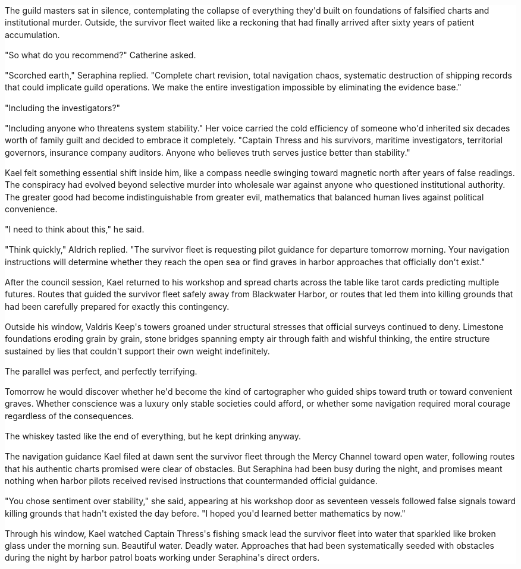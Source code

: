 The guild masters sat in silence, contemplating the collapse of everything they'd built on foundations of falsified charts and institutional murder. Outside, the survivor fleet waited like a reckoning that had finally arrived after sixty years of patient accumulation.

"So what do you recommend?" Catherine asked.

"Scorched earth," Seraphina replied. "Complete chart revision, total navigation chaos, systematic destruction of shipping records that could implicate guild operations. We make the entire investigation impossible by eliminating the evidence base."

"Including the investigators?"

"Including anyone who threatens system stability." Her voice carried the cold efficiency of someone who'd inherited six decades worth of family guilt and decided to embrace it completely. "Captain Thress and his survivors, maritime investigators, territorial governors, insurance company auditors. Anyone who believes truth serves justice better than stability."

Kael felt something essential shift inside him, like a compass needle swinging toward magnetic north after years of false readings. The conspiracy had evolved beyond selective murder into wholesale war against anyone who questioned institutional authority. The greater good had become indistinguishable from greater evil, mathematics that balanced human lives against political convenience.

"I need to think about this," he said.

"Think quickly," Aldrich replied. "The survivor fleet is requesting pilot guidance for departure tomorrow morning. Your navigation instructions will determine whether they reach the open sea or find graves in harbor approaches that officially don't exist."

After the council session, Kael returned to his workshop and spread charts across the table like tarot cards predicting multiple futures. Routes that guided the survivor fleet safely away from Blackwater Harbor, or routes that led them into killing grounds that had been carefully prepared for exactly this contingency.

Outside his window, Valdris Keep's towers groaned under structural stresses that official surveys continued to deny. Limestone foundations eroding grain by grain, stone bridges spanning empty air through faith and wishful thinking, the entire structure sustained by lies that couldn't support their own weight indefinitely.

The parallel was perfect, and perfectly terrifying.

Tomorrow he would discover whether he'd become the kind of cartographer who guided ships toward truth or toward convenient graves. Whether conscience was a luxury only stable societies could afford, or whether some navigation required moral courage regardless of the consequences.

The whiskey tasted like the end of everything, but he kept drinking anyway.

The navigation guidance Kael filed at dawn sent the survivor fleet through the Mercy Channel toward open water, following routes that his authentic charts promised were clear of obstacles. But Seraphina had been busy during the night, and promises meant nothing when harbor pilots received revised instructions that countermanded official guidance.

"You chose sentiment over stability," she said, appearing at his workshop door as seventeen vessels followed false signals toward killing grounds that hadn't existed the day before. "I hoped you'd learned better mathematics by now."

Through his window, Kael watched Captain Thress's fishing smack lead the survivor fleet into water that sparkled like broken glass under the morning sun. Beautiful water. Deadly water. Approaches that had been systematically seeded with obstacles during the night by harbor patrol boats working under Seraphina's direct orders.
